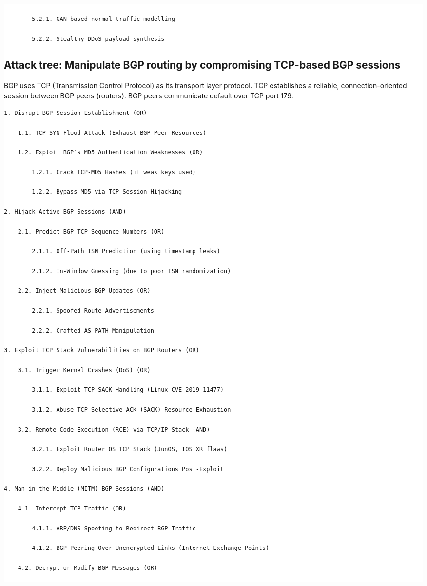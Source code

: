 ```text
    
        5.2.1. GAN-based normal traffic modelling
        
        5.2.2. Stealthy DDoS payload synthesis
```

## Attack tree: Manipulate BGP routing by compromising TCP-based BGP sessions

BGP uses TCP (Transmission Control Protocol) as its transport layer protocol. TCP establishes a reliable, 
connection-oriented session between BGP peers (routers). BGP peers communicate default over TCP port 179.

```text
1. Disrupt BGP Session Establishment (OR)

    1.1. TCP SYN Flood Attack (Exhaust BGP Peer Resources)
    
    1.2. Exploit BGP’s MD5 Authentication Weaknesses (OR)
    
        1.2.1. Crack TCP-MD5 Hashes (if weak keys used)
        
        1.2.2. Bypass MD5 via TCP Session Hijacking

2. Hijack Active BGP Sessions (AND)

    2.1. Predict BGP TCP Sequence Numbers (OR)
    
        2.1.1. Off-Path ISN Prediction (using timestamp leaks)
        
        2.1.2. In-Window Guessing (due to poor ISN randomization)
    
    2.2. Inject Malicious BGP Updates (OR)
    
        2.2.1. Spoofed Route Advertisements
        
        2.2.2. Crafted AS_PATH Manipulation

3. Exploit TCP Stack Vulnerabilities on BGP Routers (OR)

    3.1. Trigger Kernel Crashes (DoS) (OR)
    
        3.1.1. Exploit TCP SACK Handling (Linux CVE-2019-11477)
        
        3.1.2. Abuse TCP Selective ACK (SACK) Resource Exhaustion
    
    3.2. Remote Code Execution (RCE) via TCP/IP Stack (AND)
    
        3.2.1. Exploit Router OS TCP Stack (JunOS, IOS XR flaws)
        
        3.2.2. Deploy Malicious BGP Configurations Post-Exploit

4. Man-in-the-Middle (MITM) BGP Sessions (AND)

    4.1. Intercept TCP Traffic (OR)
    
        4.1.1. ARP/DNS Spoofing to Redirect BGP Traffic
        
        4.1.2. BGP Peering Over Unencrypted Links (Internet Exchange Points)
    
    4.2. Decrypt or Modify BGP Messages (OR)
    
```